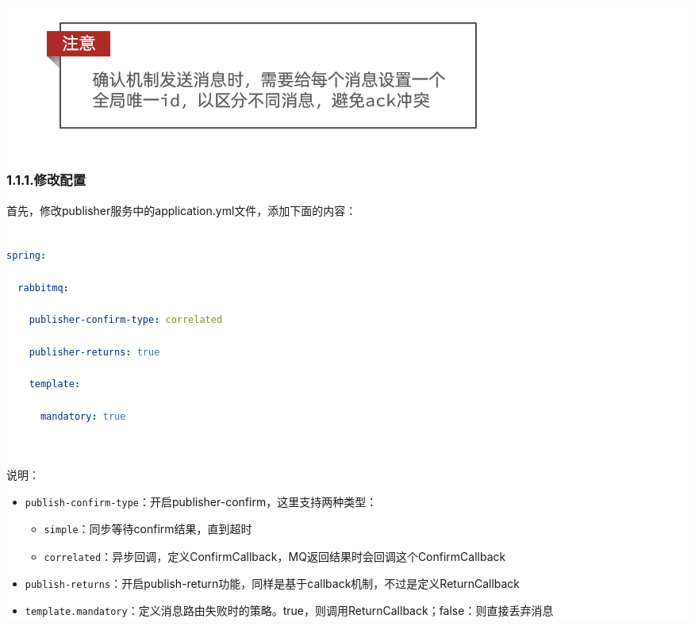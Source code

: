 

![image-20210718161707992](assets/image-20210718161707992.png)







### 1.1.1.修改配置



首先，修改publisher服务中的application.yml文件，添加下面的内容：



```yaml

spring:

  rabbitmq:

    publisher-confirm-type: correlated

    publisher-returns: true

    template:

      mandatory: true

   

```



说明：



- `publish-confirm-type`：开启publisher-confirm，这里支持两种类型：

  - `simple`：同步等待confirm结果，直到超时

  - `correlated`：异步回调，定义ConfirmCallback，MQ返回结果时会回调这个ConfirmCallback

- `publish-returns`：开启publish-return功能，同样是基于callback机制，不过是定义ReturnCallback

- `template.mandatory`：定义消息路由失败时的策略。true，则调用ReturnCallback；false：则直接丢弃消息

